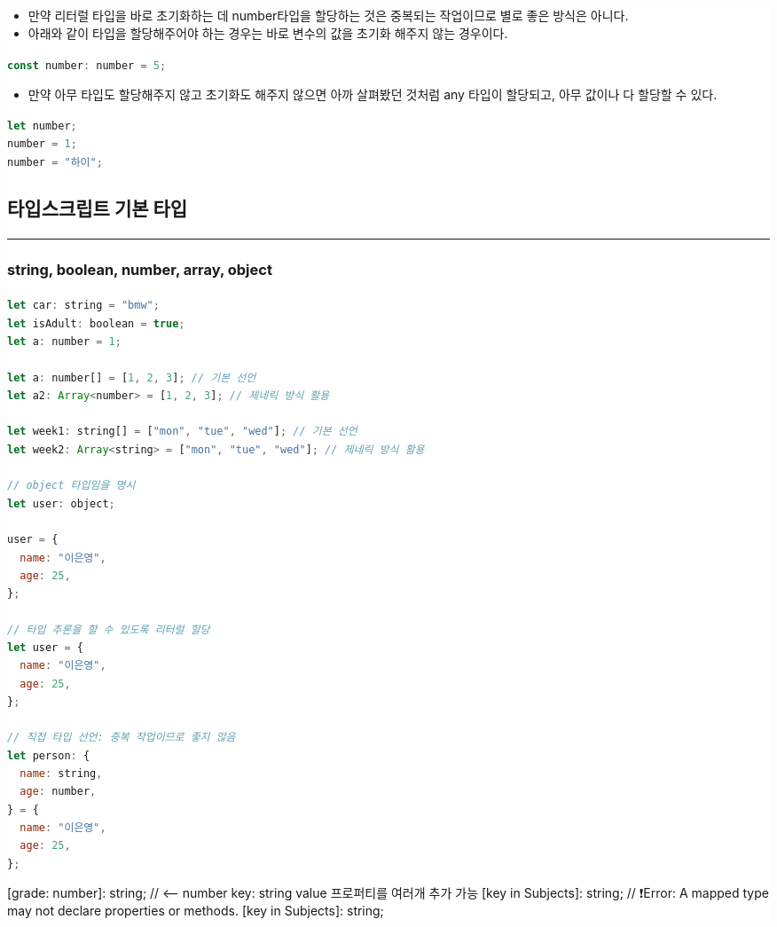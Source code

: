 - 만약 리터럴 타입을 바로 초기화하는 데 number타입을 할당하는 것은 중복되는 작업이므로 별로 좋은 방식은 아니다.
- 아래와 같이 타입을 할당해주어야 하는 경우는 바로 변수의 값을 초기화 해주지 않는 경우이다.

```jsx
const number: number = 5;
```

- 만약 아무 타입도 할당해주지 않고 초기화도 해주지 않으면 아까 살펴봤던 것처럼 any 타입이 할당되고, 아무 값이나 다 할당할 수 있다.

```jsx
let number;
number = 1;
number = "하이";
```

## 타입스크립트 기본 타입

---

### string, boolean, number, array, object

```jsx
let car: string = "bmw";
let isAdult: boolean = true;
let a: number = 1;

let a: number[] = [1, 2, 3]; // 기본 선언
let a2: Array<number> = [1, 2, 3]; // 제네릭 방식 활용

let week1: string[] = ["mon", "tue", "wed"]; // 기본 선언
let week2: Array<string> = ["mon", "tue", "wed"]; // 제네릭 방식 활용

// object 타입임을 명시
let user: object;

user = {
  name: "이은영",
  age: 25,
};

// 타입 추론을 할 수 있도록 리터럴 할당
let user = {
  name: "이은영",
  age: 25,
};

// 직접 타입 선언: 중복 작업이므로 좋지 않음
let person: {
  name: string,
  age: number,
} = {
  name: "이은영",
  age: 25,
};
```


  [grade: number]: string; // <-- number key: string value 프로퍼티를 여러개 추가 가능
  [key in Subjects]: string; // ❗️Error: A mapped type may not declare properties or methods.
  [key in Subjects]: string;
